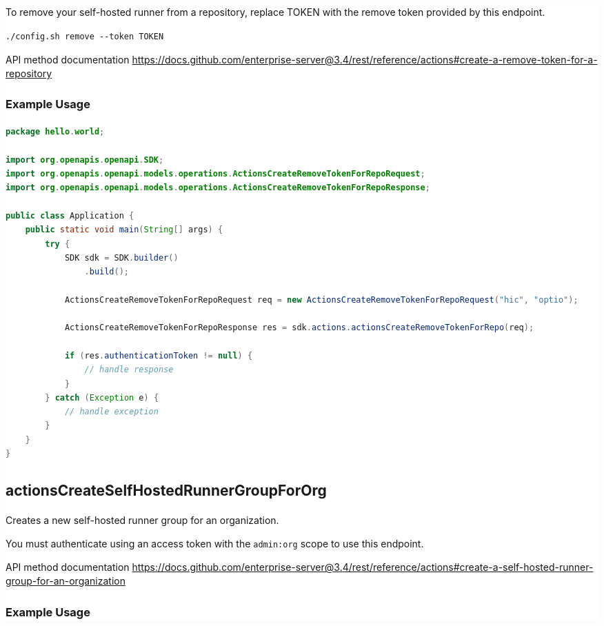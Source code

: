 To remove your self-hosted runner from a repository, replace TOKEN with the remove token provided by this endpoint.

```
./config.sh remove --token TOKEN
```

API method documentation
<https://docs.github.com/enterprise-server@3.4/rest/reference/actions#create-a-remove-token-for-a-repository>

### Example Usage

```java
package hello.world;

import org.openapis.openapi.SDK;
import org.openapis.openapi.models.operations.ActionsCreateRemoveTokenForRepoRequest;
import org.openapis.openapi.models.operations.ActionsCreateRemoveTokenForRepoResponse;

public class Application {
    public static void main(String[] args) {
        try {
            SDK sdk = SDK.builder()
                .build();

            ActionsCreateRemoveTokenForRepoRequest req = new ActionsCreateRemoveTokenForRepoRequest("hic", "optio");            

            ActionsCreateRemoveTokenForRepoResponse res = sdk.actions.actionsCreateRemoveTokenForRepo(req);

            if (res.authenticationToken != null) {
                // handle response
            }
        } catch (Exception e) {
            // handle exception
        }
    }
}
```

## actionsCreateSelfHostedRunnerGroupForOrg

Creates a new self-hosted runner group for an organization.

You must authenticate using an access token with the `admin:org` scope to use this endpoint.

API method documentation
<https://docs.github.com/enterprise-server@3.4/rest/reference/actions#create-a-self-hosted-runner-group-for-an-organization>

### Example Usage
